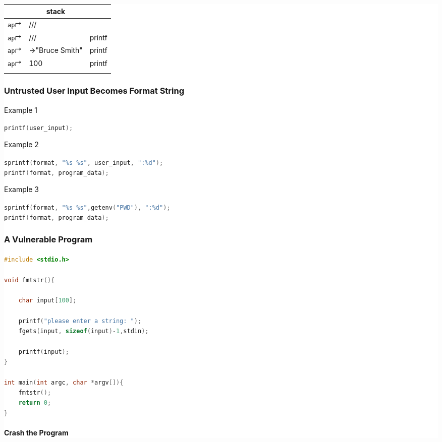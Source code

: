 ||stack||
|-|-|-|
|`ap`&#8625;|///||
|`ap`&#8625;|///|printf|
|`ap`&#8625;|&rarr;"Bruce Smith"|printf|
|`ap`&#8625;|100|printf|
||||

### Untrusted User Input Becomes Format String
Example 1
```c
printf(user_input);
```

Example 2
```C
sprintf(format, "%s %s", user_input, ":%d");
printf(format, program_data);
```

Example 3

```c
sprintf(format, "%s %s",getenv("PWD"), ":%d");
printf(format, program_data);
```

### A Vulnerable Program

```C
#include <stdio.h>

void fmtstr(){

    char input[100];

    printf("please enter a string: ");
    fgets(input, sizeof(input)-1,stdin);

    printf(input);
}

int main(int argc, char *argv[]){
    fmtstr();
    return 0;
}
```

#### Crash the Program
